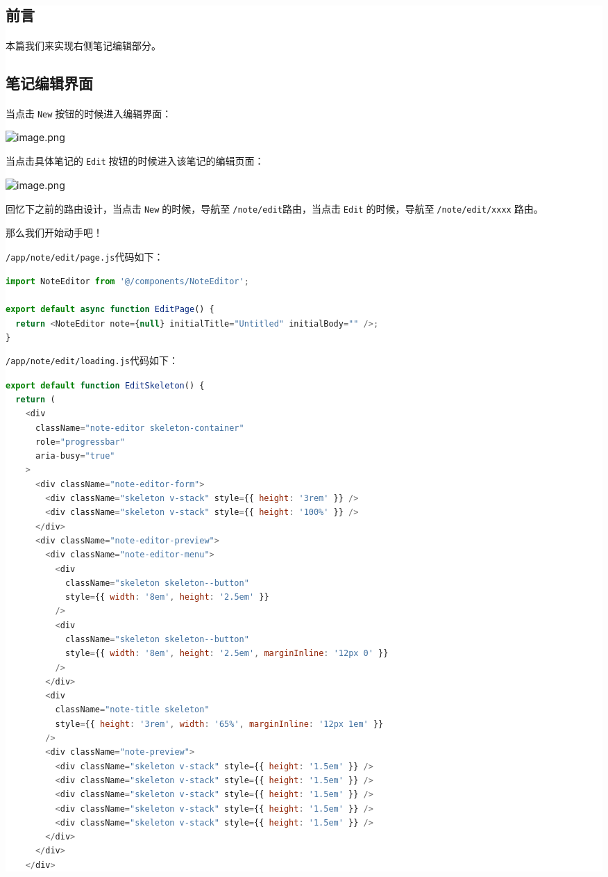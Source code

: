 ## 前言

本篇我们来实现右侧笔记编辑部分。

## 笔记编辑界面

当点击 `New` 按钮的时候进入编辑界面：

![image.png](https://p3-juejin.byteimg.com/tos-cn-i-k3u1fbpfcp/82008017d3144f4aaac6dc07821e69e9~tplv-k3u1fbpfcp-jj-mark:0:0:0:0:q75.image#?w=2936&h=1328&s=216062&e=png&b=ffffff)

当点击具体笔记的 `Edit` 按钮的时候进入该笔记的编辑页面：

![image.png](https://p3-juejin.byteimg.com/tos-cn-i-k3u1fbpfcp/2c9178953c194ef4938784ce2d58d184~tplv-k3u1fbpfcp-jj-mark:0:0:0:0:q75.image#?w=2938&h=1332&s=232949&e=png&b=ffffff)

回忆下之前的路由设计，当点击 `New` 的时候，导航至 `/note/edit`路由，当点击 `Edit` 的时候，导航至 `/note/edit/xxxx` 路由。

那么我们开始动手吧！

`/app/note/edit/page.js`代码如下：

```js
import NoteEditor from '@/components/NoteEditor';

export default async function EditPage() {
  return <NoteEditor note={null} initialTitle="Untitled" initialBody="" />;
}
```

`/app/note/edit/loading.js`代码如下：

```js
export default function EditSkeleton() {
  return (
    <div
      className="note-editor skeleton-container"
      role="progressbar"
      aria-busy="true"
    >
      <div className="note-editor-form">
        <div className="skeleton v-stack" style={{ height: '3rem' }} />
        <div className="skeleton v-stack" style={{ height: '100%' }} />
      </div>
      <div className="note-editor-preview">
        <div className="note-editor-menu">
          <div
            className="skeleton skeleton--button"
            style={{ width: '8em', height: '2.5em' }}
          />
          <div
            className="skeleton skeleton--button"
            style={{ width: '8em', height: '2.5em', marginInline: '12px 0' }}
          />
        </div>
        <div
          className="note-title skeleton"
          style={{ height: '3rem', width: '65%', marginInline: '12px 1em' }}
        />
        <div className="note-preview">
          <div className="skeleton v-stack" style={{ height: '1.5em' }} />
          <div className="skeleton v-stack" style={{ height: '1.5em' }} />
          <div className="skeleton v-stack" style={{ height: '1.5em' }} />
          <div className="skeleton v-stack" style={{ height: '1.5em' }} />
          <div className="skeleton v-stack" style={{ height: '1.5em' }} />
        </div>
      </div>
    </div>
```